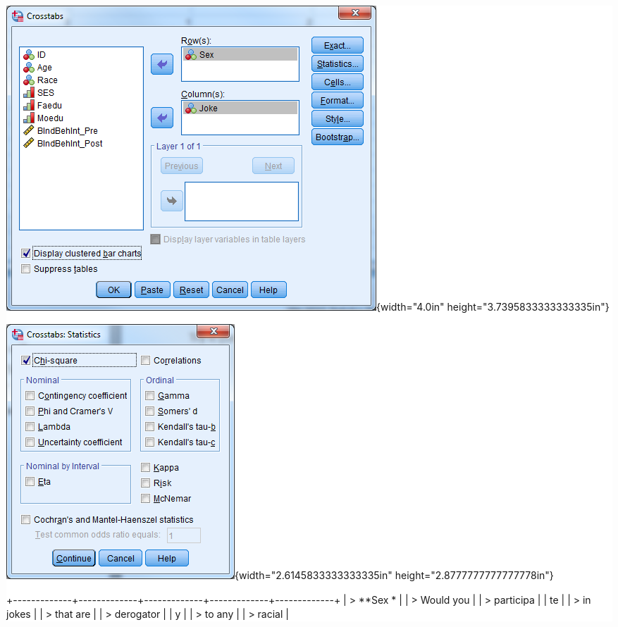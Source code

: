 ![](./media/image78.png){width="4.0in" height="3.7395833333333335in"}

![](./media/image79.png){width="2.6145833333333335in"
height="2.8777777777777778in"}

+-------------+-------------+-------------+-------------+-------------+
| > **Sex \*  |
| > Would you |
| > participa |
| te          |
| > in jokes  |
| > that are  |
| > derogator |
| y           |
| > to any    |
| > racial    |